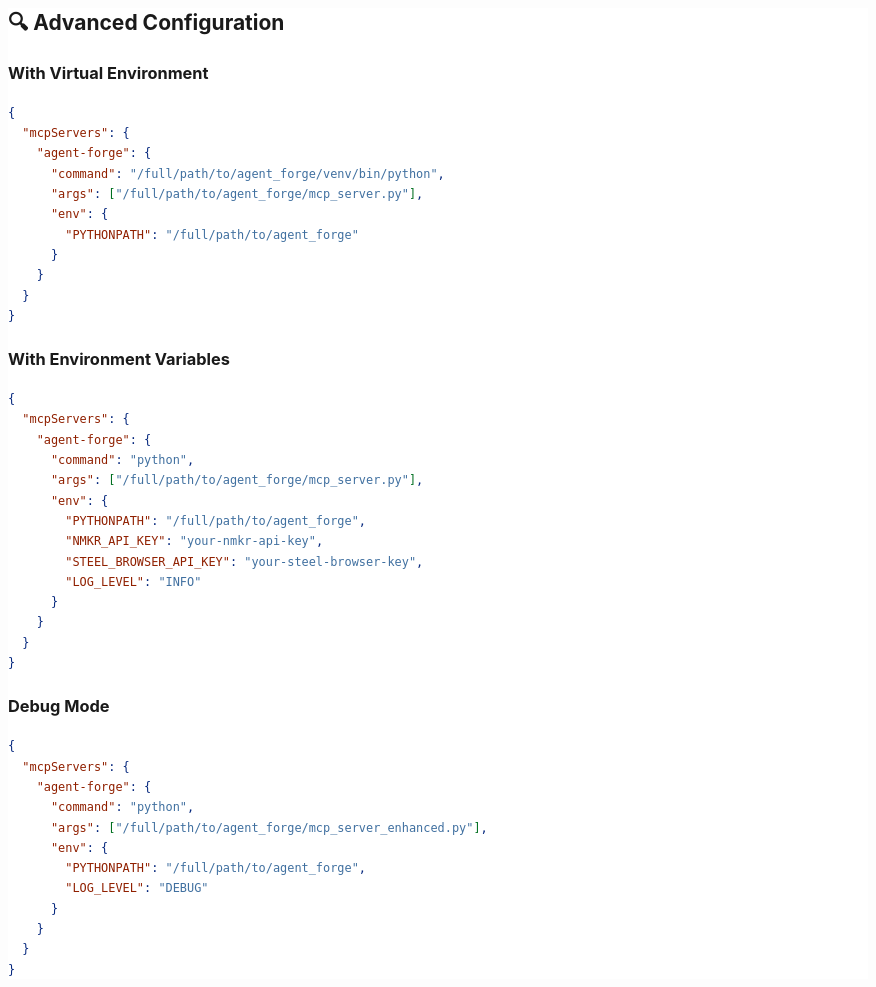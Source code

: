 ## 🔍 Advanced Configuration

### With Virtual Environment
```json
{
  "mcpServers": {
    "agent-forge": {
      "command": "/full/path/to/agent_forge/venv/bin/python",
      "args": ["/full/path/to/agent_forge/mcp_server.py"],
      "env": {
        "PYTHONPATH": "/full/path/to/agent_forge"
      }
    }
  }
}
```

### With Environment Variables
```json
{
  "mcpServers": {
    "agent-forge": {
      "command": "python",
      "args": ["/full/path/to/agent_forge/mcp_server.py"],
      "env": {
        "PYTHONPATH": "/full/path/to/agent_forge",
        "NMKR_API_KEY": "your-nmkr-api-key",
        "STEEL_BROWSER_API_KEY": "your-steel-browser-key",
        "LOG_LEVEL": "INFO"
      }
    }
  }
}
```

### Debug Mode
```json
{
  "mcpServers": {
    "agent-forge": {
      "command": "python",
      "args": ["/full/path/to/agent_forge/mcp_server_enhanced.py"],
      "env": {
        "PYTHONPATH": "/full/path/to/agent_forge",
        "LOG_LEVEL": "DEBUG"
      }
    }
  }
}
```
